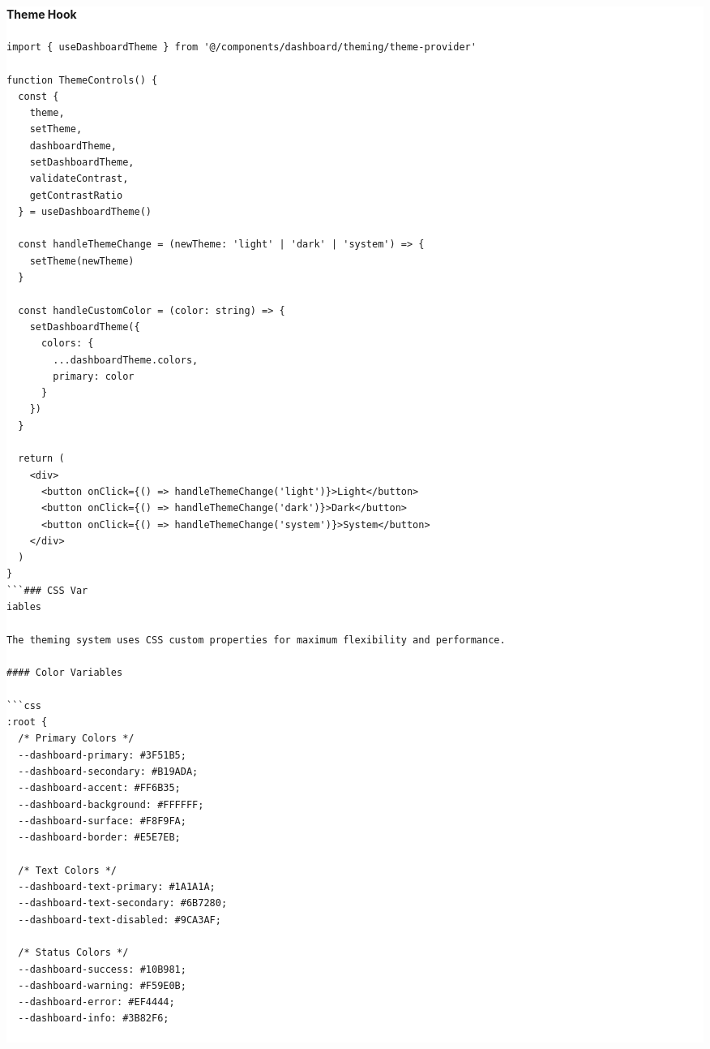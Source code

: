 #### Theme Hook

```tsx
import { useDashboardTheme } from '@/components/dashboard/theming/theme-provider'

function ThemeControls() {
  const { 
    theme, 
    setTheme, 
    dashboardTheme, 
    setDashboardTheme,
    validateContrast,
    getContrastRatio 
  } = useDashboardTheme()

  const handleThemeChange = (newTheme: 'light' | 'dark' | 'system') => {
    setTheme(newTheme)
  }

  const handleCustomColor = (color: string) => {
    setDashboardTheme({
      colors: {
        ...dashboardTheme.colors,
        primary: color
      }
    })
  }

  return (
    <div>
      <button onClick={() => handleThemeChange('light')}>Light</button>
      <button onClick={() => handleThemeChange('dark')}>Dark</button>
      <button onClick={() => handleThemeChange('system')}>System</button>
    </div>
  )
}
```### CSS Var
iables

The theming system uses CSS custom properties for maximum flexibility and performance.

#### Color Variables

```css
:root {
  /* Primary Colors */
  --dashboard-primary: #3F51B5;
  --dashboard-secondary: #B19ADA;
  --dashboard-accent: #FF6B35;
  --dashboard-background: #FFFFFF;
  --dashboard-surface: #F8F9FA;
  --dashboard-border: #E5E7EB;
  
  /* Text Colors */
  --dashboard-text-primary: #1A1A1A;
  --dashboard-text-secondary: #6B7280;
  --dashboard-text-disabled: #9CA3AF;
  
  /* Status Colors */
  --dashboard-success: #10B981;
  --dashboard-warning: #F59E0B;
  --dashboard-error: #EF4444;
  --dashboard-info: #3B82F6;
  
```